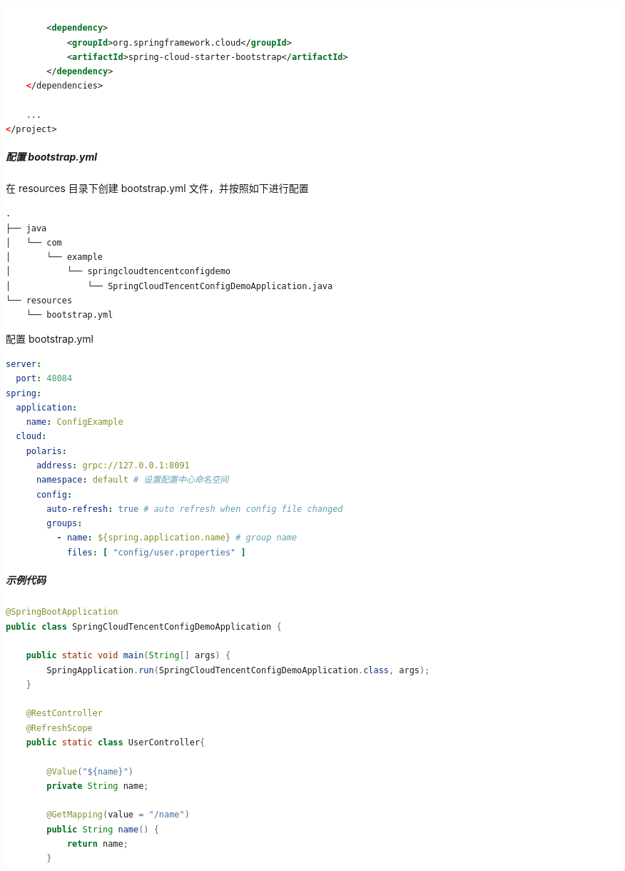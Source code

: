 ```xml

        <dependency>
            <groupId>org.springframework.cloud</groupId>
            <artifactId>spring-cloud-starter-bootstrap</artifactId>
        </dependency>
    </dependencies>

    ...
</project>
```


##### 配置 bootstrap.yml 

在 resources 目录下创建 bootstrap.yml 文件，并按照如下进行配置

```
.
├── java
│   └── com
│       └── example
│           └── springcloudtencentconfigdemo
│               └── SpringCloudTencentConfigDemoApplication.java
└── resources
    └── bootstrap.yml
```

配置 bootstrap.yml

```yaml
server:
  port: 48084
spring:
  application:
    name: ConfigExample
  cloud:
    polaris:
      address: grpc://127.0.0.1:8091
      namespace: default # 设置配置中心命名空间
      config:
        auto-refresh: true # auto refresh when config file changed
        groups:
          - name: ${spring.application.name} # group name
            files: [ "config/user.properties" ]
```

##### 示例代码

```java
@SpringBootApplication
public class SpringCloudTencentConfigDemoApplication {

    public static void main(String[] args) {
        SpringApplication.run(SpringCloudTencentConfigDemoApplication.class, args);
    }

    @RestController
    @RefreshScope
    public static class UserController{

        @Value("${name}")
        private String name;

        @GetMapping(value = "/name")
        public String name() {
            return name;
        }
```